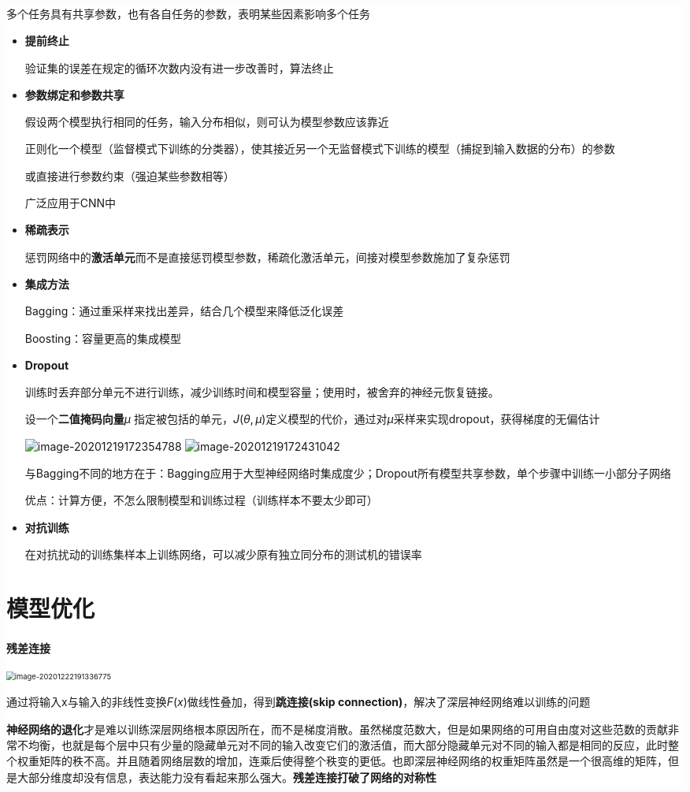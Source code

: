   多个任务具有共享参数，也有各自任务的参数，表明某些因素影响多个任务

- **提前终止**

  验证集的误差在规定的循环次数内没有进一步改善时，算法终止

- **参数绑定和参数共享**

  假设两个模型执行相同的任务，输入分布相似，则可认为模型参数应该靠近

  正则化一个模型（监督模式下训练的分类器），使其接近另一个无监督模式下训练的模型（捕捉到输入数据的分布）的参数

  或直接进行参数约束（强迫某些参数相等）

  广泛应用于CNN中

- **稀疏表示**

  惩罚网络中的**激活单元**而不是直接惩罚模型参数，稀疏化激活单元，间接对模型参数施加了复杂惩罚

- **集成方法**

  Bagging：通过重采样来找出差异，结合几个模型来降低泛化误差

  Boosting：容量更高的集成模型

- **Dropout**

  训练时丢弃部分单元不进行训练，减少训练时间和模型容量；使用时，被舍弃的神经元恢复链接。

  设一个**二值掩码向量**$\mu$ 指定被包括的单元，$J(\theta,\mu)$定义模型的代价，通过对$\mu$采样来实现dropout，获得梯度的无偏估计

  <img src="http://mdimg.sofice.top/202112111326725.png" alt="image-20201219172354788"  />				<img src="http://mdimg.sofice.top/202112111326498.png" alt="image-20201219172431042"  />

  与Bagging不同的地方在于：Bagging应用于大型神经网络时集成度少；Dropout所有模型共享参数，单个步骤中训练一小部分子网络

  优点：计算方便，不怎么限制模型和训练过程（训练样本不要太少即可）

- **对抗训练**

  在对抗扰动的训练集样本上训练网络，可以减少原有独立同分布的测试机的错误率









# 模型优化

**残差连接**

<img src="http://mdimg.sofice.top/202112111326746.png" alt="image-20201222191336775" style="zoom:67%;" />

通过将输入x与输入的非线性变换$F(x)$做线性叠加，得到**跳连接(skip connection)**，解决了深层神经网络难以训练的问题

**神经网络的退化**才是难以训练深层网络根本原因所在，而不是梯度消散。虽然梯度范数大，但是如果网络的可用自由度对这些范数的贡献非常不均衡，也就是每个层中只有少量的隐藏单元对不同的输入改变它们的激活值，而大部分隐藏单元对不同的输入都是相同的反应，此时整个权重矩阵的秩不高。并且随着网络层数的增加，连乘后使得整个秩变的更低。也即深层神经网络的权重矩阵虽然是一个很高维的矩阵，但是大部分维度却没有信息，表达能力没有看起来那么强大。**残差连接打破了网络的对称性**


